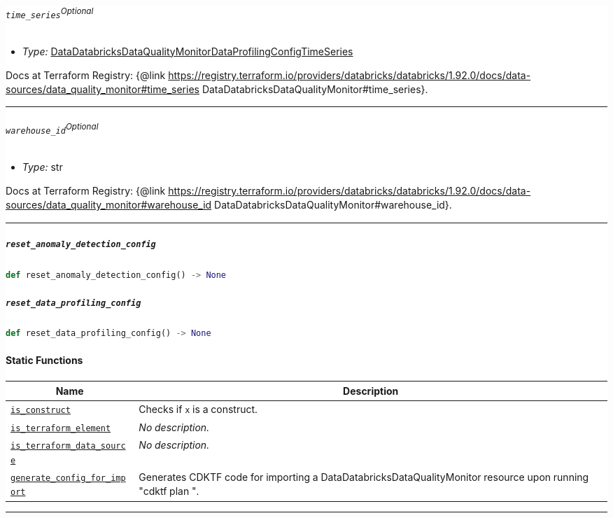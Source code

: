 
###### `time_series`<sup>Optional</sup> <a name="time_series" id="@cdktf/provider-databricks.dataDatabricksDataQualityMonitor.DataDatabricksDataQualityMonitor.putDataProfilingConfig.parameter.timeSeries"></a>

- *Type:* <a href="#@cdktf/provider-databricks.dataDatabricksDataQualityMonitor.DataDatabricksDataQualityMonitorDataProfilingConfigTimeSeries">DataDatabricksDataQualityMonitorDataProfilingConfigTimeSeries</a>

Docs at Terraform Registry: {@link https://registry.terraform.io/providers/databricks/databricks/1.92.0/docs/data-sources/data_quality_monitor#time_series DataDatabricksDataQualityMonitor#time_series}.

---

###### `warehouse_id`<sup>Optional</sup> <a name="warehouse_id" id="@cdktf/provider-databricks.dataDatabricksDataQualityMonitor.DataDatabricksDataQualityMonitor.putDataProfilingConfig.parameter.warehouseId"></a>

- *Type:* str

Docs at Terraform Registry: {@link https://registry.terraform.io/providers/databricks/databricks/1.92.0/docs/data-sources/data_quality_monitor#warehouse_id DataDatabricksDataQualityMonitor#warehouse_id}.

---

##### `reset_anomaly_detection_config` <a name="reset_anomaly_detection_config" id="@cdktf/provider-databricks.dataDatabricksDataQualityMonitor.DataDatabricksDataQualityMonitor.resetAnomalyDetectionConfig"></a>

```python
def reset_anomaly_detection_config() -> None
```

##### `reset_data_profiling_config` <a name="reset_data_profiling_config" id="@cdktf/provider-databricks.dataDatabricksDataQualityMonitor.DataDatabricksDataQualityMonitor.resetDataProfilingConfig"></a>

```python
def reset_data_profiling_config() -> None
```

#### Static Functions <a name="Static Functions" id="Static Functions"></a>

| **Name** | **Description** |
| --- | --- |
| <code><a href="#@cdktf/provider-databricks.dataDatabricksDataQualityMonitor.DataDatabricksDataQualityMonitor.isConstruct">is_construct</a></code> | Checks if `x` is a construct. |
| <code><a href="#@cdktf/provider-databricks.dataDatabricksDataQualityMonitor.DataDatabricksDataQualityMonitor.isTerraformElement">is_terraform_element</a></code> | *No description.* |
| <code><a href="#@cdktf/provider-databricks.dataDatabricksDataQualityMonitor.DataDatabricksDataQualityMonitor.isTerraformDataSource">is_terraform_data_source</a></code> | *No description.* |
| <code><a href="#@cdktf/provider-databricks.dataDatabricksDataQualityMonitor.DataDatabricksDataQualityMonitor.generateConfigForImport">generate_config_for_import</a></code> | Generates CDKTF code for importing a DataDatabricksDataQualityMonitor resource upon running "cdktf plan <stack-name>". |

---